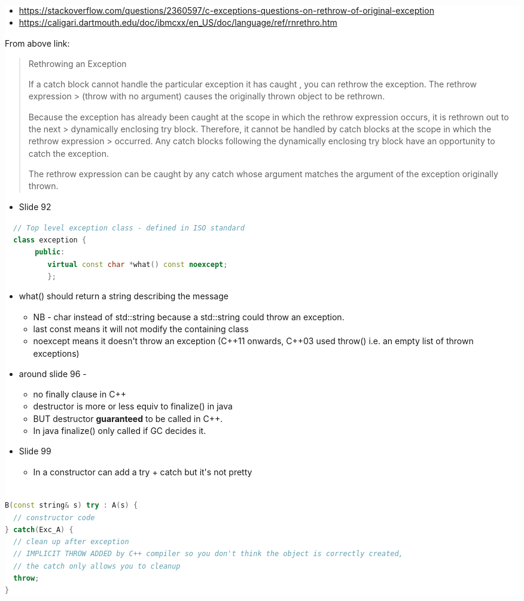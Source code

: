 - <https://stackoverflow.com/questions/2360597/c-exceptions-questions-on-rethrow-of-original-exception>
- <https://caligari.dartmouth.edu/doc/ibmcxx/en_US/doc/language/ref/rnrethro.htm>

From above link:

> Rethrowing an Exception
>
> If a catch block cannot handle the particular exception it has caught , you can rethrow the exception. The rethrow expression > (throw with no argument) causes the originally thrown object to be rethrown.
>
> Because the exception has already been caught at the scope in which the rethrow expression occurs, it is rethrown out to the next > dynamically enclosing try block. Therefore, it cannot be handled by catch blocks at the scope in which the rethrow expression > occurred. Any catch blocks following the dynamically enclosing try block have an opportunity to catch the exception.
>
> The rethrow expression can be caught by any catch whose argument matches the argument of the exception originally thrown. 

- Slide 92

```cpp
  // Top level exception class - defined in ISO standard
  class exception {
       public:
          virtual const char *what() const noexcept;
          };
```

- what() should return a string describing the message
  - NB - char instead of std::string because a std::string could throw an exception.
  - last const means it will not modify the containing class
  - noexcept means it doesn't throw an exception (C++11 onwards, C++03 used throw() i.e. an empty list of thrown exceptions)

- around slide 96 -
  - no finally clause in C++
  - destructor is more or less equiv to finalize() in java
  - BUT destructor **guaranteed** to be called in C++.
  - In java finalize() only called if GC decides it.

- Slide 99
  - In a constructor can add a try + catch but it's not pretty

```cpp

B(const string& s) try : A(s) {
  // constructor code
} catch(Exc_A) {
  // clean up after exception
  // IMPLICIT THROW ADDED by C++ compiler so you don't think the object is correctly created,
  // the catch only allows you to cleanup
  throw;
}
```
